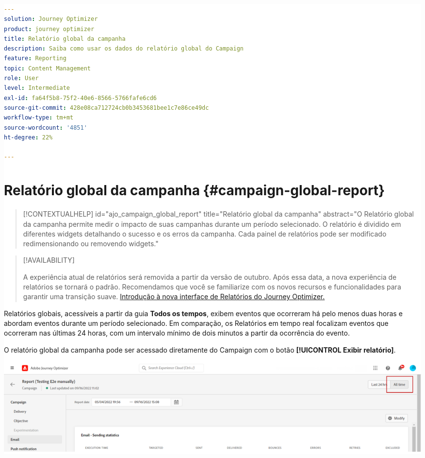 ```yaml
---
solution: Journey Optimizer
product: journey optimizer
title: Relatório global da campanha
description: Saiba como usar os dados do relatório global do Campaign
feature: Reporting
topic: Content Management
role: User
level: Intermediate
exl-id: fa64f5b8-75f2-40e6-8566-5766fafe6cd6
source-git-commit: 428e08ca712724cb0b3453681bee1c7e86ce49dc
workflow-type: tm+mt
source-wordcount: '4851'
ht-degree: 22%

---
```


# Relatório global da campanha {#campaign-global-report}

>[!CONTEXTUALHELP]
>id="ajo_campaign_global_report"
>title="Relatório global da campanha"
>abstract="O Relatório global da campanha permite medir o impacto de suas campanhas durante um período selecionado. O relatório é dividido em diferentes widgets detalhando o sucesso e os erros da campanha. Cada painel de relatórios pode ser modificado redimensionando ou removendo widgets."

>[!AVAILABILITY]
>
>A experiência atual de relatórios será removida a partir da versão de outubro. Após essa data, a nova experiência de relatórios se tornará o padrão. Recomendamos que você se familiarize com os novos recursos e funcionalidades para garantir uma transição suave. [Introdução à nova interface de Relatórios do Journey Optimizer.](report-gs-cja.md)

Relatórios globais, acessíveis a partir da guia **Todos os tempos**, exibem eventos que ocorreram há pelo menos duas horas e abordam eventos durante um período selecionado. Em comparação, os Relatórios em tempo real focalizam eventos que ocorreram nas últimas 24 horas, com um intervalo mínimo de dois minutos a partir da ocorrência do evento.

O relatório global da campanha pode ser acessado diretamente do Campaign com o botão **[!UICONTROL Exibir relatório]**.

![](assets/campaign_report_global_5.png)
